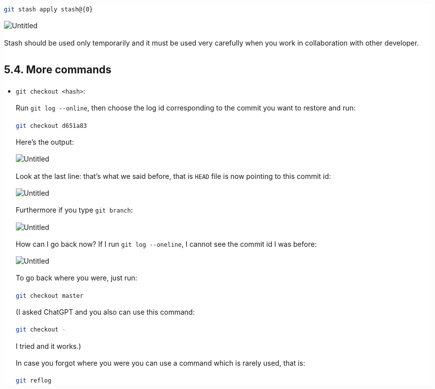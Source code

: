 ```bash
git stash apply stash@{0}
```

![Untitled](Other/attachments/Untitled%2066%201.png)

Stash should be used only temporarily and it must be used very carefully when you work in collaboration with other developer.

## 5.4. More commands

- `git checkout <hash>`:
    
    Run `git log --online`, then choose the log id corresponding to the commit you want to restore and run:
    
    ```bash
    git checkout d651a83
    ```
    
    Here’s the output:
    
    ![Untitled](Other/attachments/Untitled%2067%201.png)
    
    Look at the last line: that’s what we said before, that is `HEAD` file is now pointing to this commit id:
    
    ![Untitled](Other/attachments/Untitled%2068%201.png)
    
    Furthermore if you type `git branch`:
    
    ![Untitled](Other/attachments/Untitled%2069%201.png)
    
    How can I go back now? If I run `git log --oneline`, I cannot see the commit id I was before:
    
    ![Untitled](Other/attachments/Untitled%2070%201.png)
    
    To go back where you were, just run:
    
    ```bash
    git checkout master
    ```
    
    (I asked ChatGPT and you also can use this command:
    
    ```bash
    git checkout -
    ```
    
    I tried and it works.)
    
    In case you forgot where you were you can use a command which is rarely used, that is:
    
    ```bash
    git reflog
    ```
    